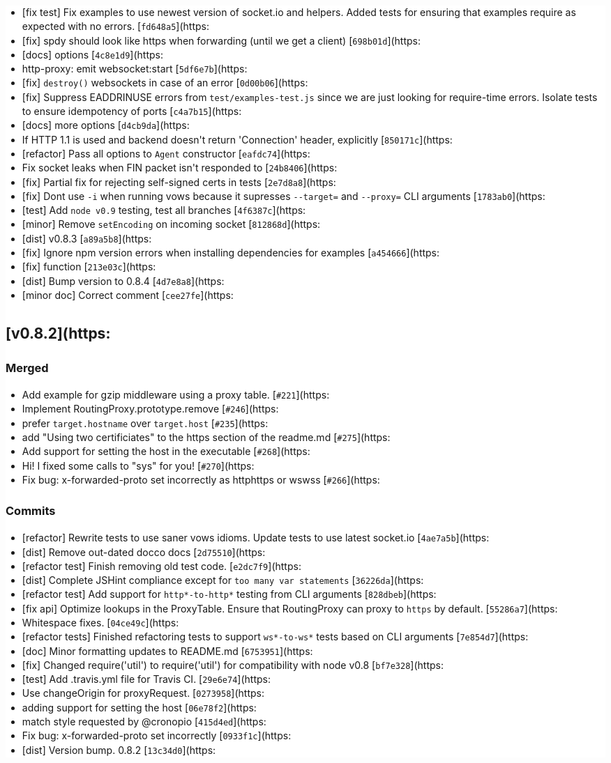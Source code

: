 - [fix test] Fix examples to use newest version of socket.io and helpers. Added tests for ensuring that examples require as expected with no errors. [`fd648a5`](https:
- [fix] spdy should look like https when forwarding (until we get a client) [`698b01d`](https:
- [docs] options [`4c8e1d9`](https:
- http-proxy: emit websocket:start [`5df6e7b`](https:
- [fix] `destroy()` websockets in case of an error [`0d00b06`](https:
- [fix] Suppress EADDRINUSE errors from `test/examples-test.js` since we are just looking for require-time errors. Isolate tests to ensure idempotency of ports [`c4a7b15`](https:
- [docs] more options [`d4cb9da`](https:
- If HTTP 1.1 is used and backend doesn't return 'Connection' header, explicitly [`850171c`](https:
- [refactor] Pass all options to `Agent` constructor [`eafdc74`](https:
- Fix socket leaks when FIN packet isn't responded to [`24b8406`](https:
- [fix] Partial fix for rejecting self-signed certs in tests [`2e7d8a8`](https:
- [fix] Dont use `-i` when running vows because it supresses `--target=` and `--proxy=` CLI arguments [`1783ab0`](https:
- [test] Add `node v0.9` testing, test all branches [`4f6387c`](https:
- [minor] Remove `setEncoding` on incoming socket [`812868d`](https:
- [dist] v0.8.3 [`a89a5b8`](https:
- [fix] Ignore npm version errors when installing dependencies for examples [`a454666`](https:
- [fix] function [`213e03c`](https:
- [dist] Bump version to 0.8.4 [`4d7e8a8`](https:
- [minor doc] Correct comment [`cee27fe`](https:

## [v0.8.2](https:

### Merged

- Add example for gzip middleware using a proxy table. [`#221`](https:
- Implement RoutingProxy.prototype.remove [`#246`](https:
- prefer `target.hostname` over `target.host` [`#235`](https:
- add "Using two certificiates" to the https section of the readme.md [`#275`](https:
- Add support for setting the host in the executable [`#268`](https:
- Hi! I fixed some calls to "sys" for you! [`#270`](https:
- Fix bug: x-forwarded-proto set incorrectly as httphttps or wswss [`#266`](https:

### Commits

- [refactor] Rewrite tests to use saner vows idioms. Update tests to use latest socket.io [`4ae7a5b`](https:
- [dist] Remove out-dated docco docs [`2d75510`](https:
- [refactor test] Finish removing old test code. [`e2dc7f9`](https:
- [dist] Complete JSHint compliance except for `too many var statements` [`36226da`](https:
- [refactor test] Add support for `http*-to-http*` testing from CLI arguments [`828dbeb`](https:
- [fix api] Optimize lookups in the ProxyTable. Ensure that RoutingProxy can proxy to `https` by default. [`55286a7`](https:
- Whitespace fixes. [`04ce49c`](https:
- [refactor tests] Finished refactoring tests to support `ws*-to-ws*` tests based on CLI arguments [`7e854d7`](https:
- [doc] Minor formatting updates to README.md [`6753951`](https:
- [fix] Changed require('util') to require('util') for compatibility with node v0.8 [`bf7e328`](https:
- [test] Add .travis.yml file for Travis CI. [`29e6e74`](https:
- Use changeOrigin for proxyRequest. [`0273958`](https:
- adding support for setting the host [`06e78f2`](https:
- match style requested by @cronopio [`415d4ed`](https:
- Fix bug: x-forwarded-proto set incorrectly [`0933f1c`](https:
- [dist] Version bump. 0.8.2 [`13c34d0`](https:
